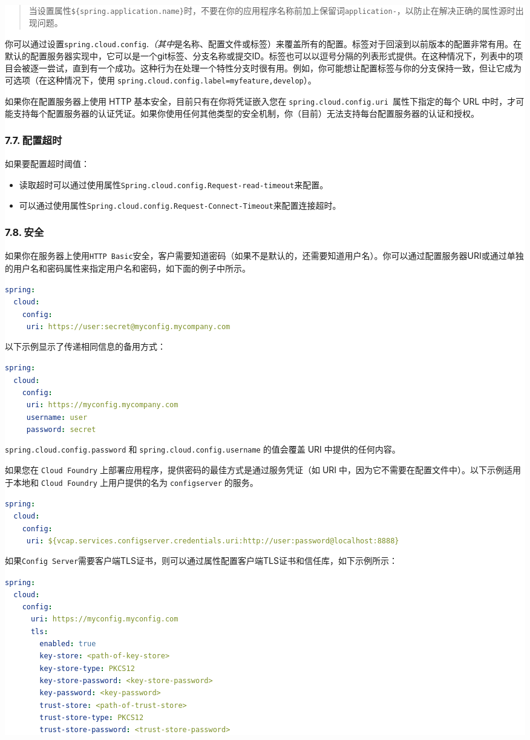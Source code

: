 > ​	当设置属性`${spring.application.name}`时，不要在你的应用程序名称前加上保留词`application-`，以防止在解决正确的属性源时出现问题。

你可以通过设置`spring.cloud.config`.*（其中*是名称、配置文件或标签）来覆盖所有的配置。标签对于回滚到以前版本的配置非常有用。在默认的配置服务器实现中，它可以是一个git标签、分支名称或提交ID。标签也可以以逗号分隔的列表形式提供。在这种情况下，列表中的项目会被逐一尝试，直到有一个成功。这种行为在处理一个特性分支时很有用。例如，你可能想让配置标签与你的分支保持一致，但让它成为可选项（在这种情况下，使用 `spring.cloud.config.label=myfeature,develop`）。

如果你在配置服务器上使用 HTTP 基本安全，目前只有在你将凭证嵌入您在 `spring.cloud.config.uri `属性下指定的每个 URL 中时，才可能支持每个配置服务器的认证凭证。如果你使用任何其他类型的安全机制，你（目前）无法支持每台配置服务器的认证和授权。

### 7.7. 配置超时

如果要配置超时阈值：

* 读取超时可以通过使用属性`Spring.cloud.config.Request-read-timeout`来配置。

* 可以通过使用属性`Spring.cloud.config.Request-Connect-Timeout`来配置连接超时。

### 7.8. 安全

如果你在服务器上使用`HTTP Basic`安全，客户需要知道密码（如果不是默认的，还需要知道用户名）。你可以通过配置服务器URI或通过单独的用户名和密码属性来指定用户名和密码，如下面的例子中所示。

```yml
spring:
  cloud:
    config:
     uri: https://user:secret@myconfig.mycompany.com
```

以下示例显示了传递相同信息的备用方式：

```yml
spring:
  cloud:
    config:
     uri: https://myconfig.mycompany.com
     username: user
     password: secret
```

`spring.cloud.config.password` 和 `spring.cloud.config.username` 的值会覆盖 URI 中提供的任何内容。

如果您在 `Cloud Foundry` 上部署应用程序，提供密码的最佳方式是通过服务凭证（如 URI 中，因为它不需要在配置文件中）。以下示例适用于本地和 `Cloud Foundry` 上用户提供的名为 `configserver` 的服务。

```yml
spring:
  cloud:
    config:
     uri: ${vcap.services.configserver.credentials.uri:http://user:password@localhost:8888}
```

如果`Config Server`需要客户端TLS证书，则可以通过属性配置客户端TLS证书和信任库，如下示例所示：

```yml
spring:
  cloud:
    config:
      uri: https://myconfig.myconfig.com
      tls:
        enabled: true
        key-store: <path-of-key-store>
        key-store-type: PKCS12
        key-store-password: <key-store-password>
        key-password: <key-password>
        trust-store: <path-of-trust-store>
        trust-store-type: PKCS12
        trust-store-password: <trust-store-password>
```
